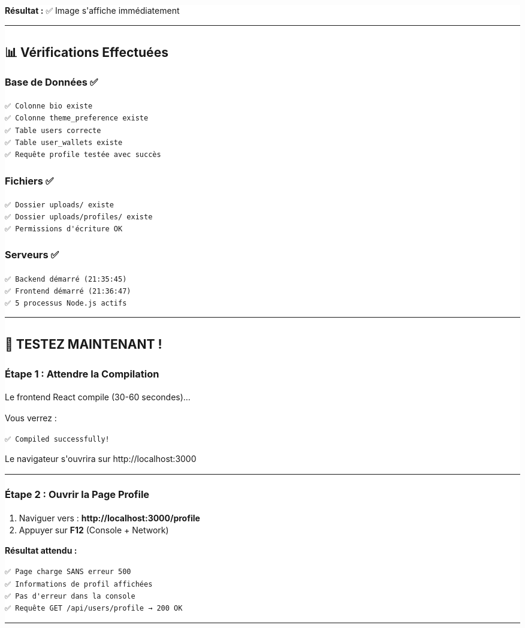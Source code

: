 **Résultat :** ✅ Image s'affiche immédiatement

---

## 📊 Vérifications Effectuées

### Base de Données ✅
```
✅ Colonne bio existe
✅ Colonne theme_preference existe
✅ Table users correcte
✅ Table user_wallets existe
✅ Requête profile testée avec succès
```

### Fichiers ✅
```
✅ Dossier uploads/ existe
✅ Dossier uploads/profiles/ existe
✅ Permissions d'écriture OK
```

### Serveurs ✅
```
✅ Backend démarré (21:35:45)
✅ Frontend démarré (21:36:47)
✅ 5 processus Node.js actifs
```

---

## 🧪 TESTEZ MAINTENANT !

### Étape 1 : Attendre la Compilation
Le frontend React compile (30-60 secondes)...

Vous verrez :
```
✅ Compiled successfully!
```

Le navigateur s'ouvrira sur http://localhost:3000

---

### Étape 2 : Ouvrir la Page Profile

1. Naviguer vers : **http://localhost:3000/profile**
2. Appuyer sur **F12** (Console + Network)

**Résultat attendu :**
```
✅ Page charge SANS erreur 500
✅ Informations de profil affichées
✅ Pas d'erreur dans la console
✅ Requête GET /api/users/profile → 200 OK
```

---